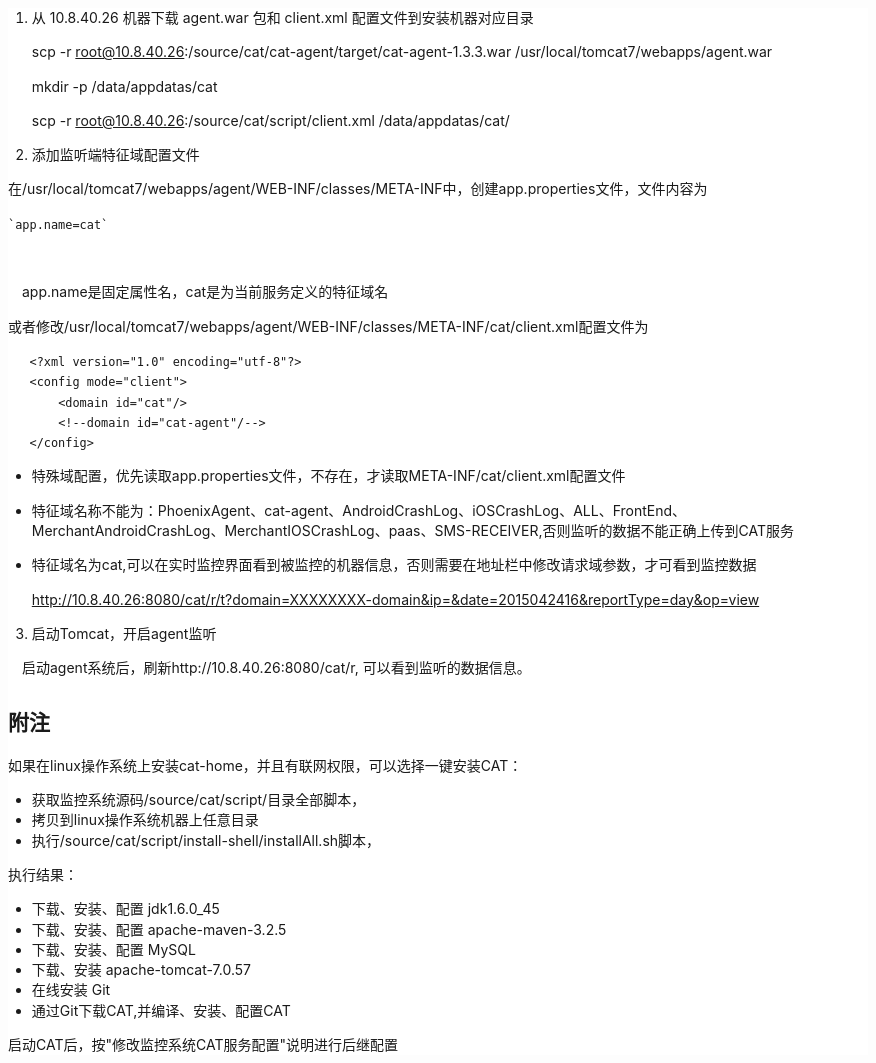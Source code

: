 1. 从 10.8.40.26 机器下载 agent.war 包和 client.xml 配置文件到安装机器对应目录

      scp -r root@10.8.40.26:/source/cat/cat-agent/target/cat-agent-1.3.3.war /usr/local/tomcat7/webapps/agent.war
  
      mkdir -p /data/appdatas/cat

      scp -r root@10.8.40.26:/source/cat/script/client.xml /data/appdatas/cat/

2. 添加监听端特征域配置文件

  在/usr/local/tomcat7/webapps/agent/WEB-INF/classes/META-INF中，创建app.properties文件，文件内容为

    `app.name=cat`
　

 　app.name是固定属性名，cat是为当前服务定义的特征域名

 或者修改/usr/local/tomcat7/webapps/agent/WEB-INF/classes/META-INF/cat/client.xml配置文件为

	   <?xml version="1.0" encoding="utf-8"?>
	   <config mode="client">
	       <domain id="cat"/>
	       <!--domain id="cat-agent"/-->
	   </config>

 * 特殊域配置，优先读取app.properties文件，不存在，才读取META-INF/cat/client.xml配置文件
 * 特征域名称不能为：PhoenixAgent、cat-agent、AndroidCrashLog、iOSCrashLog、ALL、FrontEnd、MerchantAndroidCrashLog、MerchantIOSCrashLog、paas、SMS-RECEIVER,否则监听的数据不能正确上传到CAT服务
 * 特征域名为cat,可以在实时监控界面看到被监控的机器信息，否则需要在地址栏中修改请求域参数，才可看到监控数据
	
    http://10.8.40.26:8080/cat/r/t?domain=XXXXXXXX-domain&ip=&date=2015042416&reportType=day&op=view

3. 启动Tomcat，开启agent监听

　启动agent系统后，刷新http://10.8.40.26:8080/cat/r, 可以看到监听的数据信息。



## 附注

如果在linux操作系统上安装cat-home，并且有联网权限，可以选择一键安装CAT：

* 获取监控系统源码/source/cat/script/目录全部脚本，
* 拷贝到linux操作系统机器上任意目录
* 执行/source/cat/script/install-shell/installAll.sh脚本，

执行结果：

* 下载、安装、配置 jdk1.6.0_45
* 下载、安装、配置 apache-maven-3.2.5
* 下载、安装、配置 MySQL
* 下载、安装 apache-tomcat-7.0.57
* 在线安装 Git
* 通过Git下载CAT,并编译、安装、配置CAT

启动CAT后，按"修改监控系统CAT服务配置"说明进行后继配置


